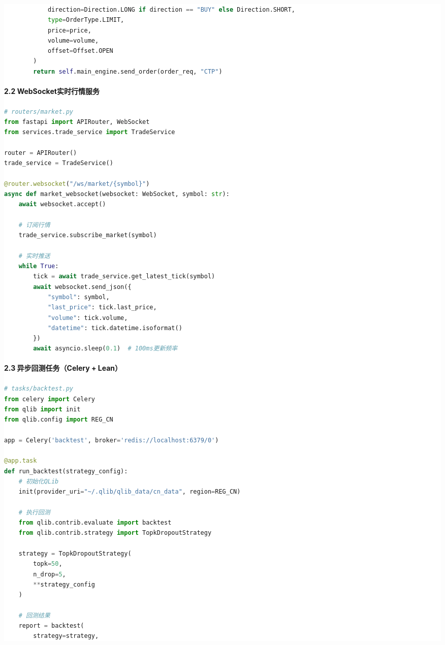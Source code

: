 ```python
            direction=Direction.LONG if direction == "BUY" else Direction.SHORT,
            type=OrderType.LIMIT,
            price=price,
            volume=volume,
            offset=Offset.OPEN
        )
        return self.main_engine.send_order(order_req, "CTP")
```

#### 2.2 WebSocket实时行情服务
```python
# routers/market.py
from fastapi import APIRouter, WebSocket
from services.trade_service import TradeService

router = APIRouter()
trade_service = TradeService()

@router.websocket("/ws/market/{symbol}")
async def market_websocket(websocket: WebSocket, symbol: str):
    await websocket.accept()
    
    # 订阅行情
    trade_service.subscribe_market(symbol)
    
    # 实时推送
    while True:
        tick = await trade_service.get_latest_tick(symbol)
        await websocket.send_json({
            "symbol": symbol,
            "last_price": tick.last_price,
            "volume": tick.volume,
            "datetime": tick.datetime.isoformat()
        })
        await asyncio.sleep(0.1)  # 100ms更新频率
```

#### 2.3 异步回测任务（Celery + Lean）
```python
# tasks/backtest.py
from celery import Celery
from qlib import init
from qlib.config import REG_CN

app = Celery('backtest', broker='redis://localhost:6379/0')

@app.task
def run_backtest(strategy_config):
    # 初始化QLib
    init(provider_uri="~/.qlib/qlib_data/cn_data", region=REG_CN)
    
    # 执行回测
    from qlib.contrib.evaluate import backtest
    from qlib.contrib.strategy import TopkDropoutStrategy
    
    strategy = TopkDropoutStrategy(
        topk=50,
        n_drop=5,
        **strategy_config
    )
    
    # 回测结果
    report = backtest(
        strategy=strategy,
```
